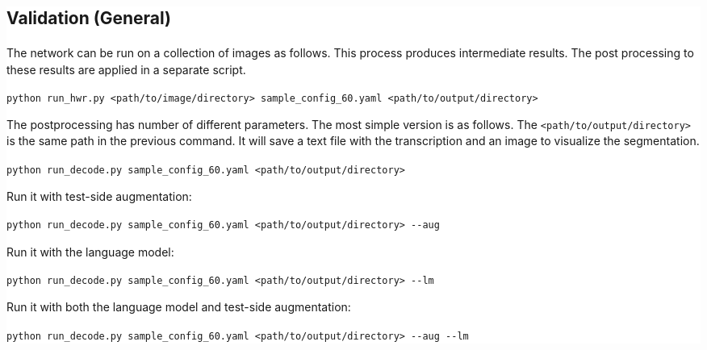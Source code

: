 ## Validation (General)

The network can be run on a collection of images as follows. This process produces intermediate results. The post processing to these results are applied in a separate script.

```
python run_hwr.py <path/to/image/directory> sample_config_60.yaml <path/to/output/directory>
```

The postprocessing has number of different parameters. The most simple version is as follows. The `<path/to/output/directory>` is the same path in the previous command. It will save a text file with the transcription and an image to visualize the segmentation.

```
python run_decode.py sample_config_60.yaml <path/to/output/directory>
```

Run it with test-side augmentation:

```
python run_decode.py sample_config_60.yaml <path/to/output/directory> --aug
```

Run it with the language model:

```
python run_decode.py sample_config_60.yaml <path/to/output/directory> --lm
```

Run it with both the language model and test-side augmentation:

```
python run_decode.py sample_config_60.yaml <path/to/output/directory> --aug --lm
```

